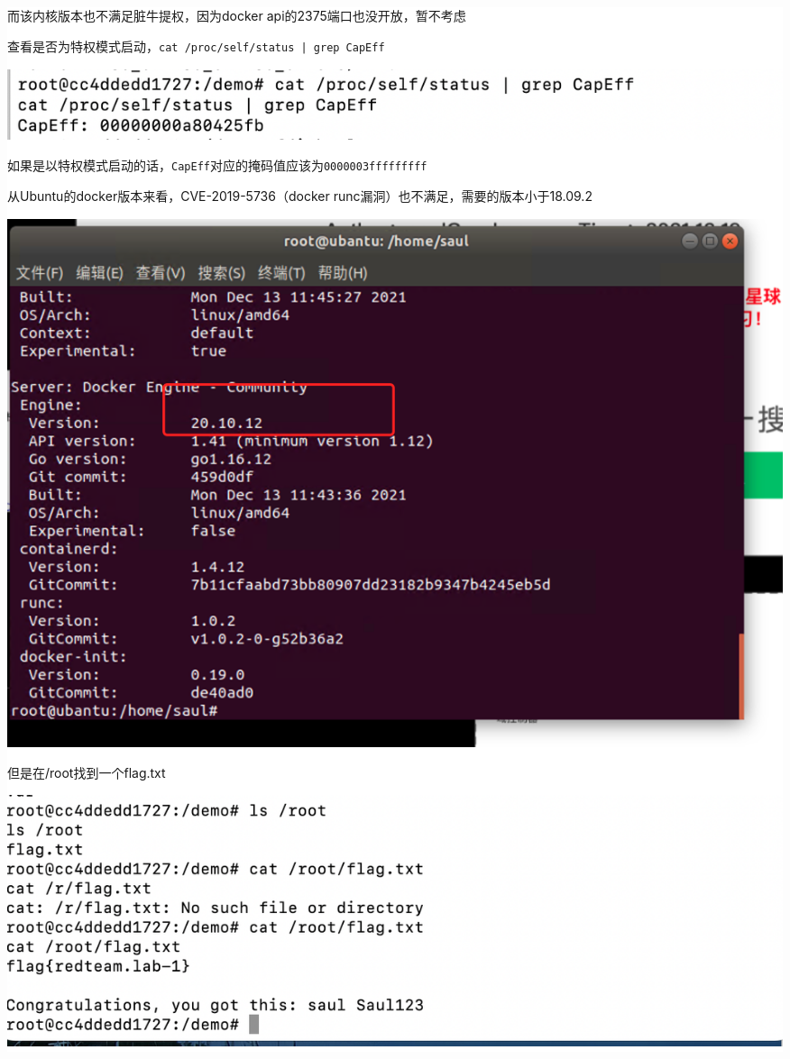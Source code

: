而该内核版本也不满足脏牛提权，因为docker api的2375端口也没开放，暂不考虑

查看是否为特权模式启动，`cat /proc/self/status | grep CapEff`

![image-20231116121642223](images/11.png)

如果是以特权模式启动的话，`CapEff`对应的掩码值应该为`0000003fffffffff`

从Ubuntu的docker版本来看，CVE-2019-5736（docker runc漏洞）也不满足，需要的版本小于18.09.2

![image-20231116122441781](images/12.png)



但是在/root找到一个flag.txt

![image-20231116122556941](images/13.png)
